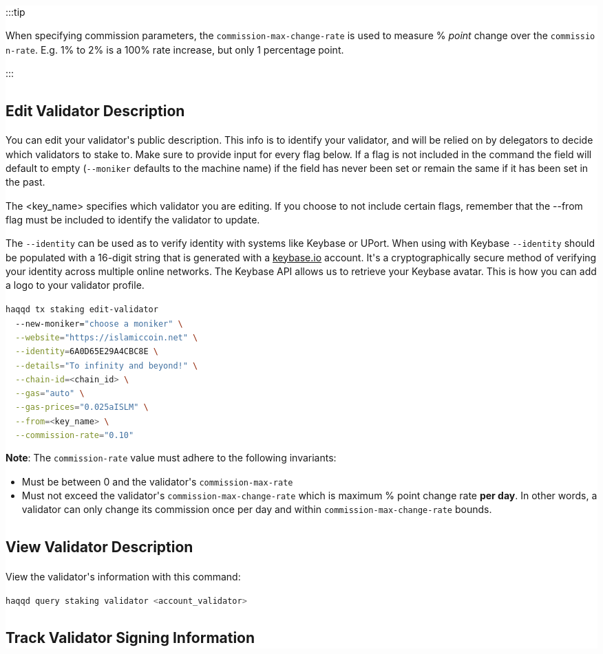 :::tip

When specifying commission parameters, the `commission-max-change-rate` is used to measure % _point_ change over the `commission-rate`. E.g. 1% to 2% is a 100% rate increase, but only 1 percentage point.

:::

## Edit Validator Description

You can edit your validator's public description. This info is to identify your validator, and will be relied on by delegators to decide which validators to stake to. Make sure to provide input for every flag below. If a flag is not included in the command the field will default to empty (`--moniker` defaults to the machine name) if the field has never been set or remain the same if it has been set in the past.

The <key_name> specifies which validator you are editing. If you choose to not include certain flags, remember that the --from flag must be included to identify the validator to update.

The `--identity` can be used as to verify identity with systems like Keybase or UPort. When using with Keybase `--identity` should be populated with a 16-digit string that is generated with a [keybase.io](https://keybase.io) account. It's a cryptographically secure method of verifying your identity across multiple online networks. The Keybase API allows us to retrieve your Keybase avatar. This is how you can add a logo to your validator profile.

```sh
haqqd tx staking edit-validator
  --new-moniker="choose a moniker" \
  --website="https://islamiccoin.net" \
  --identity=6A0D65E29A4CBC8E \
  --details="To infinity and beyond!" \
  --chain-id=<chain_id> \
  --gas="auto" \
  --gas-prices="0.025aISLM" \
  --from=<key_name> \
  --commission-rate="0.10"
```

**Note**: The `commission-rate` value must adhere to the following invariants:

- Must be between 0 and the validator's `commission-max-rate`
- Must not exceed the validator's `commission-max-change-rate` which is maximum
  % point change rate **per day**. In other words, a validator can only change
  its commission once per day and within `commission-max-change-rate` bounds.

## View Validator Description

View the validator's information with this command:

```sh
haqqd query staking validator <account_validator>
```

## Track Validator Signing Information
